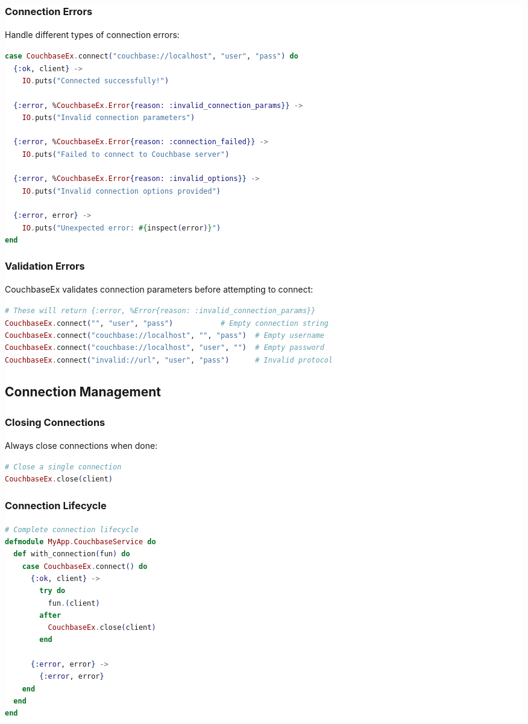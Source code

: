 ### Connection Errors

Handle different types of connection errors:

```elixir
case CouchbaseEx.connect("couchbase://localhost", "user", "pass") do
  {:ok, client} ->
    IO.puts("Connected successfully!")
    
  {:error, %CouchbaseEx.Error{reason: :invalid_connection_params}} ->
    IO.puts("Invalid connection parameters")
    
  {:error, %CouchbaseEx.Error{reason: :connection_failed}} ->
    IO.puts("Failed to connect to Couchbase server")
    
  {:error, %CouchbaseEx.Error{reason: :invalid_options}} ->
    IO.puts("Invalid connection options provided")
    
  {:error, error} ->
    IO.puts("Unexpected error: #{inspect(error)}")
end
```

### Validation Errors

CouchbaseEx validates connection parameters before attempting to connect:

```elixir
# These will return {:error, %Error{reason: :invalid_connection_params}}
CouchbaseEx.connect("", "user", "pass")           # Empty connection string
CouchbaseEx.connect("couchbase://localhost", "", "pass")  # Empty username
CouchbaseEx.connect("couchbase://localhost", "user", "")  # Empty password
CouchbaseEx.connect("invalid://url", "user", "pass")      # Invalid protocol
```

## Connection Management

### Closing Connections

Always close connections when done:

```elixir
# Close a single connection
CouchbaseEx.close(client)
```

### Connection Lifecycle

```elixir
# Complete connection lifecycle
defmodule MyApp.CouchbaseService do
  def with_connection(fun) do
    case CouchbaseEx.connect() do
      {:ok, client} ->
        try do
          fun.(client)
        after
          CouchbaseEx.close(client)
        end
        
      {:error, error} ->
        {:error, error}
    end
  end
end

```